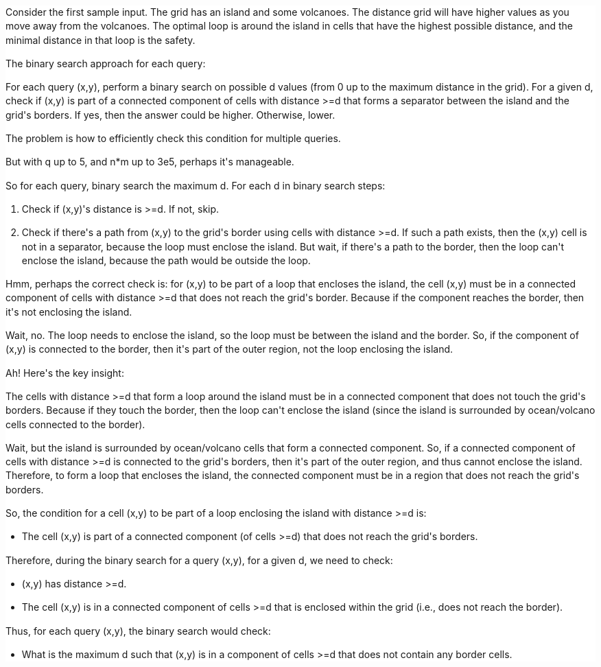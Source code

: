 Consider the first sample input. The grid has an island and some volcanoes. The distance grid will have higher values as you move away from the volcanoes. The optimal loop is around the island in cells that have the highest possible distance, and the minimal distance in that loop is the safety.

The binary search approach for each query:

For each query (x,y), perform a binary search on possible d values (from 0 up to the maximum distance in the grid). For a given d, check if (x,y) is part of a connected component of cells with distance >=d that forms a separator between the island and the grid's borders. If yes, then the answer could be higher. Otherwise, lower.

The problem is how to efficiently check this condition for multiple queries.

But with q up to 5, and n*m up to 3e5, perhaps it's manageable.

So for each query, binary search the maximum d. For each d in binary search steps:

1. Check if (x,y)'s distance is >=d. If not, skip.

2. Check if there's a path from (x,y) to the grid's border using cells with distance >=d. If such a path exists, then the (x,y) cell is not in a separator, because the loop must enclose the island. But wait, if there's a path to the border, then the loop can't enclose the island, because the path would be outside the loop.

Hmm, perhaps the correct check is: for (x,y) to be part of a loop that encloses the island, the cell (x,y) must be in a connected component of cells with distance >=d that does not reach the grid's border. Because if the component reaches the border, then it's not enclosing the island.

Wait, no. The loop needs to enclose the island, so the loop must be between the island and the border. So, if the component of (x,y) is connected to the border, then it's part of the outer region, not the loop enclosing the island.

Ah! Here's the key insight:

The cells with distance >=d that form a loop around the island must be in a connected component that does not touch the grid's borders. Because if they touch the border, then the loop can't enclose the island (since the island is surrounded by ocean/volcano cells connected to the border).

Wait, but the island is surrounded by ocean/volcano cells that form a connected component. So, if a connected component of cells with distance >=d is connected to the grid's borders, then it's part of the outer region, and thus cannot enclose the island. Therefore, to form a loop that encloses the island, the connected component must be in a region that does not reach the grid's borders.

So, the condition for a cell (x,y) to be part of a loop enclosing the island with distance >=d is:

- The cell (x,y) is part of a connected component (of cells >=d) that does not reach the grid's borders.

Therefore, during the binary search for a query (x,y), for a given d, we need to check:

- (x,y) has distance >=d.

- The cell (x,y) is in a connected component of cells >=d that is enclosed within the grid (i.e., does not reach the border).

Thus, for each query (x,y), the binary search would check:

- What is the maximum d such that (x,y) is in a component of cells >=d that does not contain any border cells.
